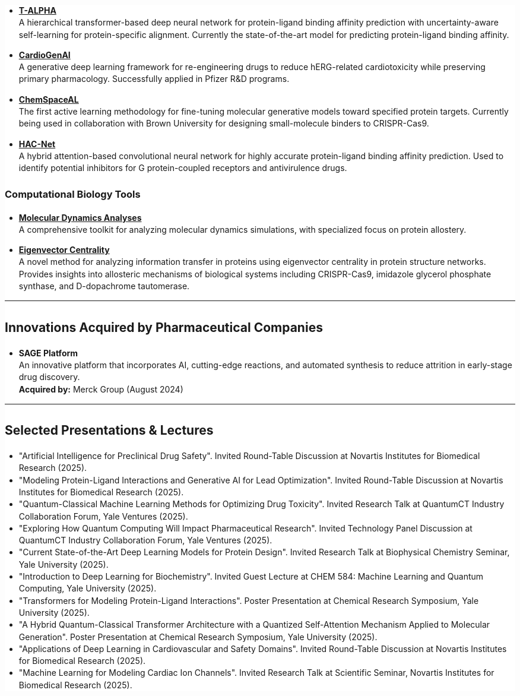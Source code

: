 - **[T-ALPHA](https://github.com/gregory-kyro/T-ALPHA)**\
  A hierarchical transformer-based deep neural network for protein-ligand binding affinity prediction with uncertainty-aware self-learning for protein-specific alignment. Currently the state-of-the-art model for predicting protein-ligand binding affinity.

- **[CardioGenAI](https://github.com/gregory-kyro/CardioGenAI)**\
  A generative deep learning framework for re-engineering drugs to reduce hERG-related cardiotoxicity while preserving primary pharmacology. Successfully applied in Pfizer R&D programs.

- **[ChemSpaceAL](https://github.com/gregory-kyro/ChemSpaceAL)**\
  The first active learning methodology for fine-tuning molecular generative models toward specified protein targets. Currently being used in collaboration with Brown University for designing small-molecule binders to CRISPR-Cas9.

- **[HAC-Net](https://github.com/gregory-kyro/HAC-Net)**\
  A hybrid attention-based convolutional neural network for highly accurate protein-ligand binding affinity prediction. Used to identify potential inhibitors for G protein-coupled receptors and antivirulence drugs.

### **Computational Biology Tools**

- **[Molecular Dynamics Analyses](https://github.com/gregory-kyro/molecular_dynamics_analyses)**\
  A comprehensive toolkit for analyzing molecular dynamics simulations, with specialized focus on protein allostery.

- **[Eigenvector Centrality](https://github.com/gregory-kyro/eigenvector_centrality)**\
  A novel method for analyzing information transfer in proteins using eigenvector centrality in protein structure networks. Provides insights into allosteric mechanisms of biological systems including CRISPR-Cas9, imidazole glycerol phosphate synthase, and D-dopachrome tautomerase.

---

## **Innovations Acquired by Pharmaceutical Companies**

- **SAGE Platform**\
  An innovative platform that incorporates AI, cutting-edge reactions, and automated synthesis to reduce attrition in early-stage drug discovery.\
  **Acquired by:** Merck Group (August 2024)

---

## **Selected Presentations & Lectures**
- "Artificial Intelligence for Preclinical Drug Safety". Invited Round-Table Discussion at Novartis Institutes for Biomedical Research (2025).
- "Modeling Protein-Ligand Interactions and Generative AI for Lead Optimization". Invited Round-Table Discussion at Novartis Institutes for Biomedical Research (2025).
- "Quantum-Classical Machine Learning Methods for Optimizing Drug Toxicity". Invited Research Talk at QuantumCT Industry Collaboration Forum, Yale Ventures (2025).
- "Exploring How Quantum Computing Will Impact Pharmaceutical Research". Invited Technology Panel Discussion at QuantumCT Industry Collaboration Forum, Yale Ventures (2025).
- "Current State-of-the-Art Deep Learning Models for Protein Design". Invited Research Talk at Biophysical Chemistry Seminar, Yale University (2025).
- "Introduction to Deep Learning for Biochemistry". Invited Guest Lecture at CHEM 584: Machine Learning and Quantum Computing, Yale University (2025).
- "Transformers for Modeling Protein-Ligand Interactions". Poster Presentation at Chemical Research Symposium, Yale University (2025).
- "A Hybrid Quantum-Classical Transformer Architecture with a Quantized Self-Attention Mechanism Applied to Molecular Generation". Poster Presentation at Chemical Research Symposium, Yale University (2025).
- "Applications of Deep Learning in Cardiovascular and Safety Domains". Invited Round-Table Discussion at Novartis Institutes for Biomedical Research (2025).
- "Machine Learning for Modeling Cardiac Ion Channels". Invited Research Talk at Scientific Seminar, Novartis Institutes for Biomedical Research (2025).